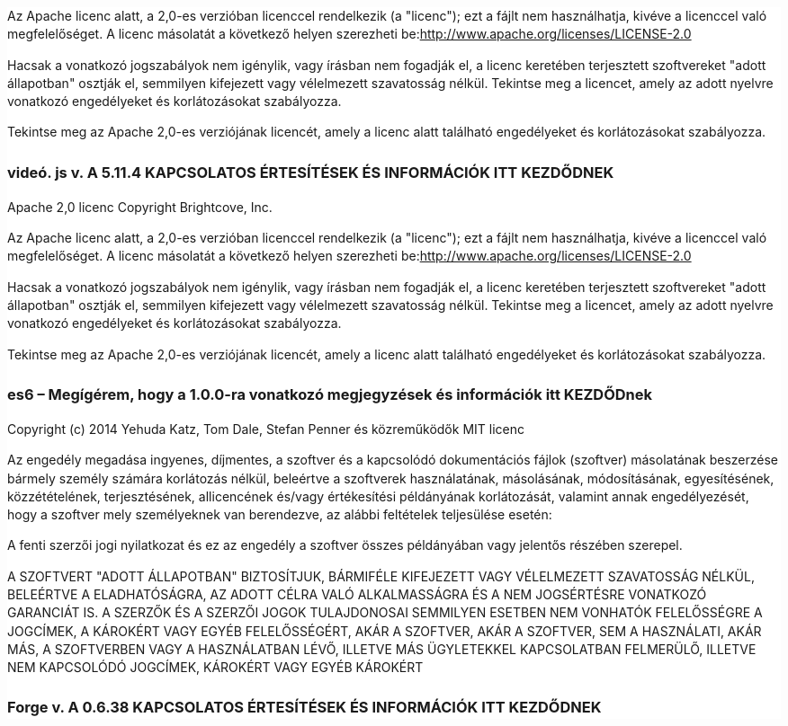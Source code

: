 Az Apache licenc alatt, a 2,0-es verzióban licenccel rendelkezik (a "licenc"); ezt a fájlt nem használhatja, kivéve a licenccel való megfelelőséget. A licenc másolatát a következő helyen szerezheti be:http://www.apache.org/licenses/LICENSE-2.0

Hacsak a vonatkozó jogszabályok nem igénylik, vagy írásban nem fogadják el, a licenc keretében terjesztett szoftvereket "adott állapotban" osztják el, semmilyen kifejezett vagy vélelmezett szavatosság nélkül. Tekintse meg a licencet, amely az adott nyelvre vonatkozó engedélyeket és korlátozásokat szabályozza.

Tekintse meg az Apache 2,0-es verziójának licencét, amely a licenc alatt található engedélyeket és korlátozásokat szabályozza.

### <a name="videojs-v-5114-notices-and-information-begin-here"></a>videó. js v. A 5.11.4 KAPCSOLATOS ÉRTESÍTÉSEK ÉS INFORMÁCIÓK ITT KEZDŐDNEK ###

Apache 2,0 licenc Copyright Brightcove, Inc.

Az Apache licenc alatt, a 2,0-es verzióban licenccel rendelkezik (a "licenc"); ezt a fájlt nem használhatja, kivéve a licenccel való megfelelőséget. A licenc másolatát a következő helyen szerezheti be:http://www.apache.org/licenses/LICENSE-2.0

Hacsak a vonatkozó jogszabályok nem igénylik, vagy írásban nem fogadják el, a licenc keretében terjesztett szoftvereket "adott állapotban" osztják el, semmilyen kifejezett vagy vélelmezett szavatosság nélkül. Tekintse meg a licencet, amely az adott nyelvre vonatkozó engedélyeket és korlátozásokat szabályozza.

Tekintse meg az Apache 2,0-es verziójának licencét, amely a licenc alatt található engedélyeket és korlátozásokat szabályozza.

### <a name="es6-promise-v100-notices-and-information-begin-here"></a>es6 – Megígérem, hogy a 1.0.0-ra vonatkozó megjegyzések és információk itt KEZDŐDnek ###  

Copyright (c) 2014 Yehuda Katz, Tom Dale, Stefan Penner és közreműködők MIT licenc

Az engedély megadása ingyenes, díjmentes, a szoftver és a kapcsolódó dokumentációs fájlok (szoftver) másolatának beszerzése bármely személy számára korlátozás nélkül, beleértve a szoftverek használatának, másolásának, módosításának, egyesítésének, közzétételének, terjesztésének, allicencének és/vagy értékesítési példányának korlátozását, valamint annak engedélyezését, hogy a szoftver mely személyeknek van berendezve, az alábbi feltételek teljesülése esetén:

A fenti szerzői jogi nyilatkozat és ez az engedély a szoftver összes példányában vagy jelentős részében szerepel.

A SZOFTVERT "ADOTT ÁLLAPOTBAN" BIZTOSÍTJUK, BÁRMIFÉLE KIFEJEZETT VAGY VÉLELMEZETT SZAVATOSSÁG NÉLKÜL, BELEÉRTVE A ELADHATÓSÁGRA, AZ ADOTT CÉLRA VALÓ ALKALMASSÁGRA ÉS A NEM JOGSÉRTÉSRE VONATKOZÓ GARANCIÁT IS. A SZERZŐK ÉS A SZERZŐI JOGOK TULAJDONOSAI SEMMILYEN ESETBEN NEM VONHATÓK FELELŐSSÉGRE A JOGCÍMEK, A KÁROKÉRT VAGY EGYÉB FELELŐSSÉGÉRT, AKÁR A SZOFTVER, AKÁR A SZOFTVER, SEM A HASZNÁLATI, AKÁR MÁS, A SZOFTVERBEN VAGY A HASZNÁLATBAN LÉVŐ, ILLETVE MÁS ÜGYLETEKKEL KAPCSOLATBAN FELMERÜLŐ, ILLETVE NEM KAPCSOLÓDÓ JOGCÍMEK, KÁROKÉRT VAGY EGYÉB KÁROKÉRT

### <a name="forge-v-0638-notices-and-information-begin-here"></a>Forge v. A 0.6.38 KAPCSOLATOS ÉRTESÍTÉSEK ÉS INFORMÁCIÓK ITT KEZDŐDNEK ### 
